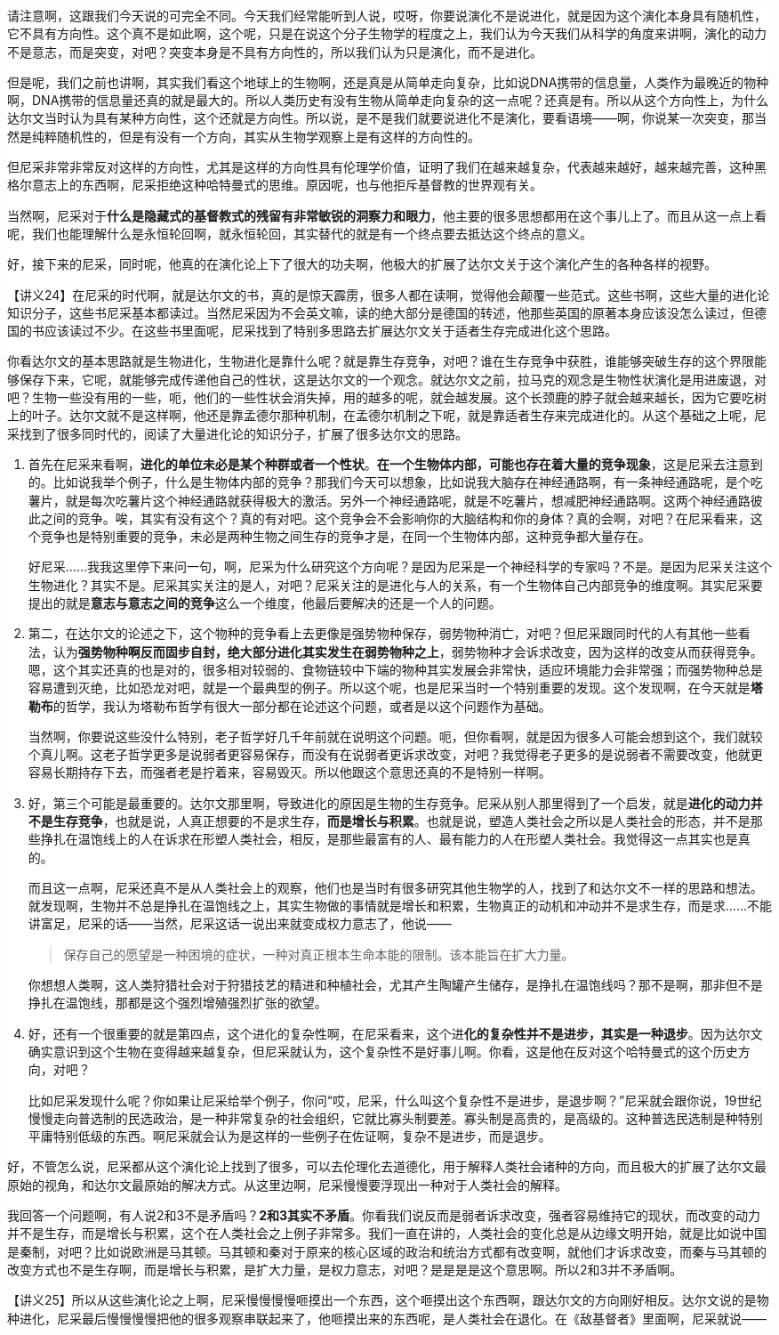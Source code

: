 请注意啊，这跟我们今天说的可完全不同。今天我们经常能听到人说，哎呀，你要说演化不是说进化，就是因为这个演化本身具有随机性，它不具有方向性。这个真不是如此啊，这个呢，只是在说这个分子生物学的程度之上，我们认为今天我们从科学的角度来讲啊，演化的动力不是意志，而是突变，对吧？突变本身是不具有方向性的，所以我们认为只是演化，而不是进化。

但是呢，我们之前也讲啊，其实我们看这个地球上的生物啊，还是真是从简单走向复杂，比如说DNA携带的信息量，人类作为最晚近的物种啊，DNA携带的信息量还真的就是最大的。所以人类历史有没有生物从简单走向复杂的这一点呢？还真是有。所以从这个方向性上，为什么达尔文当时认为具有某种方向性，这个还就是方向性。所以说，是不是我们就要说进化不是演化，要看语境——啊，你说某一次突变，那当然是纯粹随机性的，但是有没有一个方向，其实从生物学观察上是有这样的方向性的。

但尼采非常非常反对这样的方向性，尤其是这样的方向性具有伦理学价值，证明了我们在越来越复杂，代表越来越好，越来越完善，这种黑格尔意志上的东西啊，尼采拒绝这种哈特曼式的思维。原因呢，也与他拒斥基督教的世界观有关。

当然啊，尼采对于**什么是隐藏式的基督教式的残留有非常敏锐的洞察力和眼力**，他主要的很多思想都用在这个事儿上了。而且从这一点上看呢，我们也能理解什么是永恒轮回啊，就永恒轮回，其实替代的就是有一个终点要去抵达这个终点的意义。

好，接下来的尼采，同时呢，他真的在演化论上下了很大的功夫啊，他极大的扩展了达尔文关于这个演化产生的各种各样的视野。

【讲义24】在尼采的时代啊，就是达尔文的书，真的是惊天霹雳，很多人都在读啊，觉得他会颠覆一些范式。这些书啊，这些大量的进化论知识分子，这些书尼采基本都读过。当然尼采因为不会英文嘛，读的绝大部分是德国的转述，他那些英国的原著本身应该没怎么读过，但德国的书应该读过不少。在这些书里面呢，尼采找到了特别多思路去扩展达尔文关于适者生存完成进化这个思路。

你看达尔文的基本思路就是生物进化，生物进化是靠什么呢？就是靠生存竞争，对吧？谁在生存竞争中获胜，谁能够突破生存的这个界限能够保存下来，它呢，就能够完成传递他自己的性状，这是达尔文的一个观念。就达尔文之前，拉马克的观念是生物性状演化是用进废退，对吧？生物一些没有用的一些，呃，他们的一些性状会消失掉，用的越多的呢，就会越发展。这个长颈鹿的脖子就会越来越长，因为它要吃树上的叶子。达尔文就不是这样啊，他还是靠孟德尔那种机制，在孟德尔机制之下呢，就是靠适者生存来完成进化的。从这个基础之上呢，尼采找到了很多同时代的，阅读了大量进化论的知识分子，扩展了很多达尔文的思路。

1.  首先在尼采来看啊，**进化的单位未必是某个种群或者一个性状**。**在一个生物体内部，可能也存在着大量的竞争现象**，这是尼采去注意到的。比如说我举个例子，什么是生物体内部的竞争？那我们今天可以想象，比如说我大脑存在神经通路啊，有一条神经通路呢，是个吃薯片，就是每次吃薯片这个神经通路就获得极大的激活。另外一个神经通路呢，就是不吃薯片，想减肥神经通路啊。这两个神经通路彼此之间的竞争。唉，其实有没有这个？真的有对吧。这个竞争会不会影响你的大脑结构和你的身体？真的会啊，对吧？在尼采看来，这个竞争也是特别重要的竞争，未必是两种生物之间生存的竞争才是，在同一个生物体内部，这种竞争都大量存在。

    好尼采……我我这里停下来问一句，啊，尼采为什么研究这个方向呢？是因为尼采是一个神经科学的专家吗？不是。是因为尼采关注这个生物进化？其实不是。尼采其实关注的是人，对吧？尼采关注的是进化与人的关系，有一个生物体自己内部竞争的维度啊。其实尼采要提出的就是**意志与意志之间的竞争**这么一个维度，他最后要解决的还是一个人的问题。

2.  第二，在达尔文的论述之下，这个物种的竞争看上去更像是强势物种保存，弱势物种消亡，对吧？但尼采跟同时代的人有其他一些看法，认为**强势物种啊反而固步自封，绝大部分进化其实发生在弱势物种之上**，弱势物种才会诉求改变，因为这样的改变从而获得竞争。嗯，这个其实还真的也是对的，很多相对较弱的、食物链较中下端的物种其实发展会非常快，适应环境能力会非常强；而强势物种总是容易遭到灭绝，比如恐龙对吧，就是一个最典型的例子。所以这个呢，也是尼采当时一个特别重要的发现。这个发现啊，在今天就是**塔勒布**的哲学，我认为塔勒布哲学有很大一部分都在论述这个问题，或者是以这个问题作为基础。

    当然啊，你要说这些没什么特别，老子哲学好几千年前就在说明这个问题。呃，但你看啊，就是因为很多人可能会想到这个，我们就较个真儿啊。这老子哲学更多是说弱者更容易保存，而没有在说弱者更诉求改变，对吧？我觉得老子更多的是说弱者不需要改变，他就更容易长期持存下去，而强者老是拧着来，容易毁灭。所以他跟这个意思还真的不是特别一样啊。

3.  好，第三个可能是最重要的。达尔文那里啊，导致进化的原因是生物的生存竞争。尼采从别人那里得到了一个启发，就是**进化的动力并不是生存竞争**，也就是说，人真正想要的不是求生存，**而是增长与积累**。也就是说，塑造人类社会之所以是人类社会的形态，并不是那些挣扎在温饱线上的人在诉求在形塑人类社会，相反，是那些最富有的人、最有能力的人在形塑人类社会。我觉得这一点其实也是真的。

    而且这一点啊，尼采还真不是从人类社会上的观察，他们也是当时有很多研究其他生物学的人，找到了和达尔文不一样的思路和想法。就发现啊，生物并不总是挣扎在温饱线之上，其实生物做的事情就是增长和积累，生物真正的动机和冲动并不是求生存，而是求……不能讲富足，尼采的话——当然，尼采这话一说出来就变成权力意志了，他说——

    > 保存自己的愿望是一种困境的症状，一种对真正根本生命本能的限制。该本能旨在扩大力量。
        
    你想想人类啊，这人类狩猎社会对于狩猎技艺的精进和种植社会，尤其产生陶罐产生储存，是挣扎在温饱线吗？那不是啊，那非但不是挣扎在温饱线，那都是这个强烈增殖强烈扩张的欲望。

4.  好，还有一个很重要的就是第四点，这个进化的复杂性啊，在尼采看来，这个进**化的复杂性并不是进步，其实是一种退步**。因为达尔文确实意识到这个生物在变得越来越复杂，但尼采就认为，这个复杂性不是好事儿啊。你看，这是他在反对这个哈特曼式的这个历史方向，对吧？

    比如尼采发现什么呢？你如果让尼采给举个例子，你问“哎，尼采，什么叫这个复杂性不是进步，是退步啊？”尼采就会跟你说，19世纪慢慢走向普选制的民选政治，是一种非常复杂的社会组织，它就比寡头制要差。寡头制是高贵的，是高级的。这种普选民选制是种特别平庸特别低级的东西。啊尼采就会认为是这样的一些例子在佐证啊，复杂不是进步，而是退步。

好，不管怎么说，尼采都从这个演化论上找到了很多，可以去伦理化去道德化，用于解释人类社会诸种的方向，而且极大的扩展了达尔文最原始的视角，和达尔文最原始的解决方式。从这里边啊，尼采慢慢要浮现出一种对于人类社会的解释。

我回答一个问题啊，有人说2和3不是矛盾吗？**2和3其实不矛盾**。你看我们说反而是弱者诉求改变，强者容易维持它的现状，而改变的动力并不是生存，而是增长与积累，这个在人类社会之上例子非常多。我们一直在讲的，人类社会的变化总是从边缘文明开始，就是比如说中国是秦制，对吧？比如说欧洲是马其顿。马其顿和秦对于原来的核心区域的政治和统治方式都有改变啊，就他们才诉求改变，而秦与马其顿的改变方式也不是生存啊，而是增长与积累，是扩大力量，是权力意志，对吧？是是是是这个意思啊。所以2和3并不矛盾啊。

【讲义25】所以从这些演化论之上啊，尼采慢慢慢慢咂摸出一个东西，这个咂摸出这个东西啊，跟达尔文的方向刚好相反。达尔文说的是物种进化，尼采最后慢慢慢慢把他的很多观察串联起来了，他咂摸出来的东西呢，是人类社会在退化。在《敌基督者》里面啊，尼采就说——
